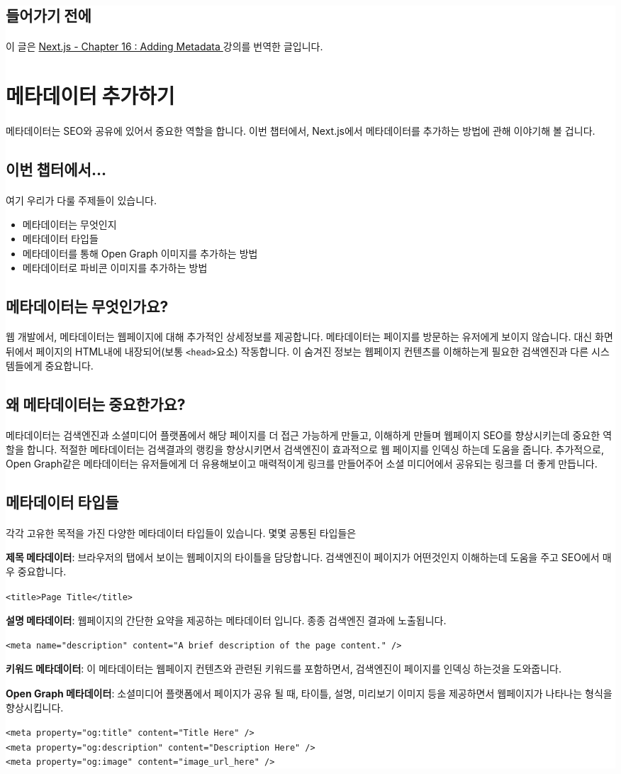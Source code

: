 ## 들어가기 전에

이 글은 [Next.js - Chapter 16 : Adding Metadata
](https://nextjs.org/learn/dashboard-app/adding-metadata) 강의를 번역한 글입니다.

# 메타데이터 추가하기

메타데이터는 SEO와 공유에 있어서 중요한 역할을 합니다. 이번 챕터에서, Next.js에서 메타데이터를 추가하는 방법에 관해 이야기해 볼 겁니다.

## 이번 챕터에서...

여기 우리가 다룰 주제들이 있습니다.
- 메타데이터는 무엇인지
- 메타데이터 타입들
- 메타데이터를 통해 Open Graph 이미지를 추가하는 방법
- 메타데이터로 파비콘 이미지를 추가하는 방법

## 메타데이터는 무엇인가요?

웹 개발에서, 메타데이터는 웹페이지에 대해 추가적인 상세정보를 제공합니다. 메타데이터는 페이지를 방문하는 유저에게 보이지 않습니다. 대신 화면 뒤에서 페이지의 HTML내에 내장되어(보통 `<head>`요소) 작동합니다. 이 숨겨진 정보는 웹페이지 컨텐츠를 이해하는게 필요한 검색엔진과 다른 시스템들에게 중요합니다.

## 왜 메타데이터는 중요한가요?

메타데이터는 검색엔진과 소셜미디어 플랫폼에서 해당 페이지를 더 접근 가능하게 만들고, 이해하게 만들며 웹페이지 SEO를 향상시키는데 중요한 역할을 합니다. 적절한 메타데이터는 검색결과의 랭킹을 향상시키면서 검색엔진이 효과적으로 웹 페이지를 인덱싱 하는데 도움을 줍니다. 추가적으로, Open Graph같은 메타데이터는 유저들에게 더 유용해보이고 매력적이게 링크를 만들어주어 소셜 미디어에서 공유되는 링크를 더 좋게 만듭니다.

## 메타데이터 타입들

각각 고유한 목적을 가진 다양한 메타데이터 타입들이 있습니다. 몇몇 공통된 타입들은

**제목 메타데이터**: 브라우저의 탭에서 보이는 웹페이지의 타이틀을 담당합니다. 검색엔진이 페이지가 어떤것인지 이해하는데 도움을 주고 SEO에서 매우 중요합니다.

```
<title>Page Title</title>
```

**설명 메타데이터**: 웹페이지의 간단한 요약을 제공하는 메타데이터 입니다. 종종 검색엔진 결과에 노출됩니다.

```
<meta name="description" content="A brief description of the page content." />
```

**키워드 메타데이터**: 이 메타데이터는 웹페이지 컨텐츠와 관련된 키워드를 포함하면서, 검색엔진이 페이지를 인덱싱 하는것을 도와줍니다.


**Open Graph 메타데이터**: 소셜미디어 플랫폼에서 페이지가 공유 될 때, 타이틀, 설명, 미리보기 이미지 등을 제공하면서 웹페이지가 나타나는 형식을 향상시킵니다.

```
<meta property="og:title" content="Title Here" />
<meta property="og:description" content="Description Here" />
<meta property="og:image" content="image_url_here" />
```
